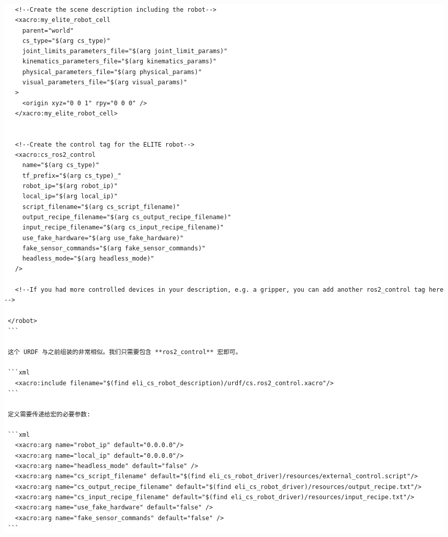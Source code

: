        <!--Create the scene description including the robot-->
       <xacro:my_elite_robot_cell
         parent="world"
         cs_type="$(arg cs_type)"
         joint_limits_parameters_file="$(arg joint_limit_params)"
         kinematics_parameters_file="$(arg kinematics_params)"
         physical_parameters_file="$(arg physical_params)"
         visual_parameters_file="$(arg visual_params)"
       >
         <origin xyz="0 0 1" rpy="0 0 0" />
       </xacro:my_elite_robot_cell>
     
     
       <!--Create the control tag for the ELITE robot-->
       <xacro:cs_ros2_control
         name="$(arg cs_type)"
         tf_prefix="$(arg cs_type)_"
         robot_ip="$(arg robot_ip)"
         local_ip="$(arg local_ip)"
         script_filename="$(arg cs_script_filename)"
         output_recipe_filename="$(arg cs_output_recipe_filename)"
         input_recipe_filename="$(arg cs_input_recipe_filename)"
         use_fake_hardware="$(arg use_fake_hardware)"
         fake_sensor_commands="$(arg fake_sensor_commands)"
         headless_mode="$(arg headless_mode)"
       />
     
       <!--If you had more controlled devices in your description, e.g. a gripper, you can add another ros2_control tag here-->
     
     </robot>
     ```

     这个 URDF 与之前组装的非常相似。我们只需要包含 **ros2_control** 宏即可。

     ```xml
       <xacro:include filename="$(find eli_cs_robot_description)/urdf/cs.ros2_control.xacro"/>
     ```

     定义需要传递给宏的必要参数:

     ```xml
       <xacro:arg name="robot_ip" default="0.0.0.0"/>
       <xacro:arg name="local_ip" default="0.0.0.0"/>
       <xacro:arg name="headless_mode" default="false" />
       <xacro:arg name="cs_script_filename" default="$(find eli_cs_robot_driver)/resources/external_control.script"/>
       <xacro:arg name="cs_output_recipe_filename" default="$(find eli_cs_robot_driver)/resources/output_recipe.txt"/>
       <xacro:arg name="cs_input_recipe_filename" default="$(find eli_cs_robot_driver)/resources/input_recipe.txt"/>
       <xacro:arg name="use_fake_hardware" default="false" />
       <xacro:arg name="fake_sensor_commands" default="false" />
     ```
